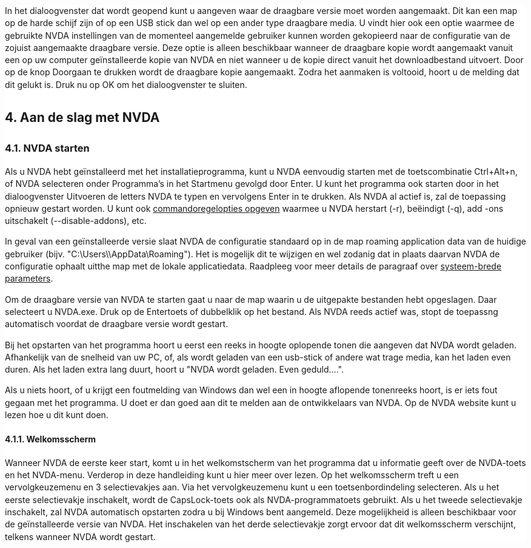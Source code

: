 In het dialoogvenster dat wordt geopend kunt u aangeven waar de draagbare versie moet worden aangemaakt. Dit kan een map op de harde schijf zijn of op een USB stick dan wel op een ander type draagbare media. U vindt hier ook een optie waarmee de gebruikte NVDA instellingen van de momenteel aangemelde gebruiker kunnen worden gekopieerd naar de configuratie van de zojuist aangemaakte draagbare versie. Deze optie is alleen beschikbaar wanneer de draagbare kopie wordt aangemaakt vanuit een op uw computer geïnstalleerde kopie van NVDA en niet wanneer u de kopie direct vanuit het downloadbestand uitvoert. Door op de knop Doorgaan te drukken wordt de draagbare kopie aangemaakt. Zodra het aanmaken is voltooid, hoort u de melding dat dit gelukt is. Druk nu op OK om het dialoogvenster te sluiten.

[](https://www.babbage.com/download/handleiding/handleiding-NVDAUSA/null)

4\. Aan de slag met NVDA
------------------------

[](https://www.babbage.com/download/handleiding/handleiding-NVDAUSA/null)

### 4.1. NVDA starten

Als u NVDA hebt geïnstalleerd met het installatieprogramma, kunt u NVDA eenvoudig starten met de toetscombinatie Ctrl+Alt+n, of NVDA selecteren onder Programma’s in het Startmenu gevolgd door Enter. U kunt het programma ook starten door in het dialoogvenster Uitvoeren de letters NVDA te typen en vervolgens Enter in te drukken. Als NVDA al actief is, zal de toepassing opnieuw gestart worden. U kunt ook [commandoregelopties opgeven](https://www.babbage.com/download/handleiding/handleiding-NVDAUSA/NVDA%202021.1%20Gebruikershandleiding.html#CommandLineOption) waarmee u NVDA herstart (-r), beëindigt (-q), add -ons uitschakelt (--disable-addons), etc.

In geval van een geïnstalleerde versie slaat NVDA de configuratie standaard op in de map roaming application data van de huidige gebruiker (bijv. "C:\\Users\\<user>\\AppData\\Roaming"). Het is mogelijk dit te wijzigen en wel zodanig dat in plaats daarvan NVDA de configuratie ophaalt uitthe map met de lokale applicatiedata. Raadpleeg voor meer details de paragraaf over [systeem-brede parameters](https://www.babbage.com/download/handleiding/handleiding-NVDAUSA/NVDA%202021.1%20Gebruikershandleiding.html#SystemWideParameters).

Om de draagbare versie van NVDA te starten gaat u naar de map waarin u de uitgepakte bestanden hebt opgeslagen. Daar selecteert u NVDA.exe. Druk op de Entertoets of dubbelklik op het bestand. Als NVDA reeds actief was, stopt de toepassng automatisch voordat de draagbare versie wordt gestart.

Bij het opstarten van het programma hoort u eerst een reeks in hoogte oplopende tonen die aangeven dat NVDA wordt geladen. Afhankelijk van de snelheid van uw PC, of, als wordt geladen van een usb-stick of andere wat trage media, kan het laden even duren. Als het laden extra lang duurt, hoort u "NVDA wordt geladen. Even geduld....".

Als u niets hoort, of u krijgt een foutmelding van Windows dan wel een in hoogte aflopende tonenreeks hoort, is er iets fout gegaan met het programma. U doet er dan goed aan dit te melden aan de ontwikkelaars van NVDA. Op de NVDA website kunt u lezen hoe u dit kunt doen.

[](https://www.babbage.com/download/handleiding/handleiding-NVDAUSA/null)

#### 4.1.1. Welkomsscherm

Wanneer NVDA de eerste keer start, komt u in het welkomstscherm van het programma dat u informatie geeft over de NVDA-toets en het NVDA-menu. Verderop in deze handleiding kunt u hier meer over lezen. Op het welkomsscherm treft u een vervolgkeuzemenu en 3 selectievakjes aan. Via het vervolgkeuzemenu kunt u een toetsenbordindeling selecteren. Als u het eerste selectievakje inschakelt, wordt de CapsLock-toets ook als NVDA-programmatoets gebruikt. Als u het tweede selectievakje inschakelt, zal NVDA automatisch opstarten zodra u bij Windows bent aangemeld. Deze mogelijkheid is alleen beschikbaar voor de geïnstalleerde versie van NVDA. Het inschakelen van het derde selectievakje zorgt ervoor dat dit welkomsscherm verschijnt, telkens wanneer NVDA wordt gestart.
